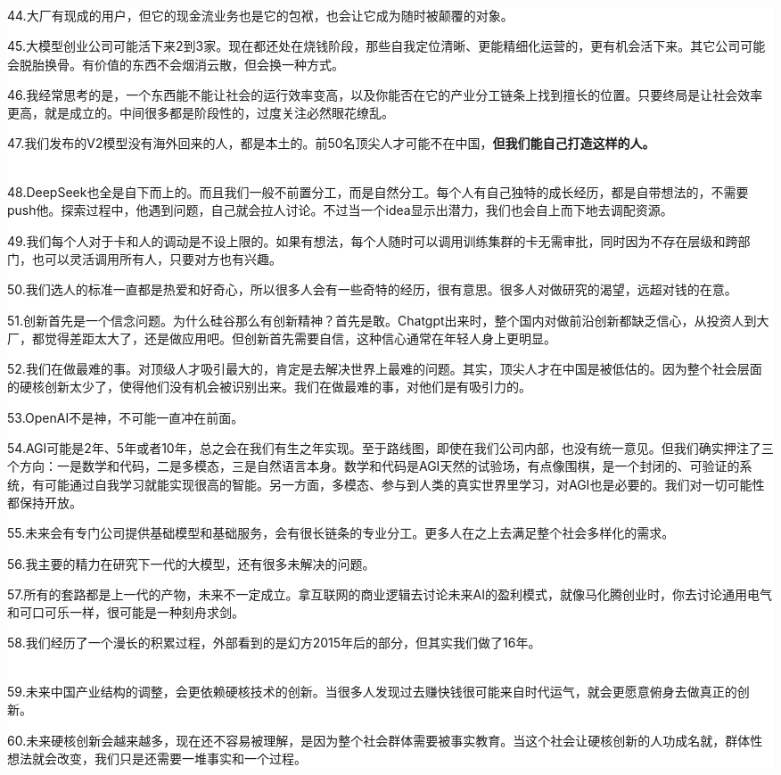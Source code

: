 

44.大厂有现成的用户，但它的现金流业务也是它的包袱，也会让它成为随时被颠覆的对象。



45.大模型创业公司可能活下来2到3家。现在都还处在烧钱阶段，那些自我定位清晰、更能精细化运营的，更有机会活下来。其它公司可能会脱胎换骨。有价值的东西不会烟消云散，但会换一种方式。



46.我经常思考的是，一个东西能不能让社会的运行效率变高，以及你能否在它的产业分工链条上找到擅长的位置。只要终局是让社会效率更高，就是成立的。中间很多都是阶段性的，过度关注必然眼花缭乱。



47.我们发布的V2模型没有海外回来的人，都是本土的。前50名顶尖人才可能不在中国，**但我们能自己打造这样的人。**

\
48.DeepSeek也全是自下而上的。而且我们一般不前置分工，而是自然分工。每个人有自己独特的成长经历，都是自带想法的，不需要push他。探索过程中，他遇到问题，自己就会拉人讨论。不过当一个idea显示出潜力，我们也会自上而下地去调配资源。



49.我们每个人对于卡和人的调动是不设上限的。如果有想法，每个人随时可以调用训练集群的卡无需审批，同时因为不存在层级和跨部门，也可以灵活调用所有人，只要对方也有兴趣。



50.我们选人的标准一直都是热爱和好奇心，所以很多人会有一些奇特的经历，很有意思。很多人对做研究的渴望，远超对钱的在意。



51.创新首先是一个信念问题。为什么硅谷那么有创新精神？首先是敢。Chatgpt出来时，整个国内对做前沿创新都缺乏信心，从投资人到大厂，都觉得差距太大了，还是做应用吧。但创新首先需要自信，这种信心通常在年轻人身上更明显。



52.我们在做最难的事。对顶级人才吸引最大的，肯定是去解决世界上最难的问题。其实，顶尖人才在中国是被低估的。因为整个社会层面的硬核创新太少了，使得他们没有机会被识别出来。我们在做最难的事，对他们是有吸引力的。



53.OpenAI不是神，不可能一直冲在前面。



54.AGI可能是2年、5年或者10年，总之会在我们有生之年实现。至于路线图，即使在我们公司内部，也没有统一意见。但我们确实押注了三个方向：一是数学和代码，二是多模态，三是自然语言本身。数学和代码是AGI天然的试验场，有点像围棋，是一个封闭的、可验证的系统，有可能通过自我学习就能实现很高的智能。另一方面，多模态、参与到人类的真实世界里学习，对AGI也是必要的。我们对一切可能性都保持开放。



55.未来会有专门公司提供基础模型和基础服务，会有很长链条的专业分工。更多人在之上去满足整个社会多样化的需求。



56.我主要的精力在研究下一代的大模型，还有很多未解决的问题。



57.所有的套路都是上一代的产物，未来不一定成立。拿互联网的商业逻辑去讨论未来AI的盈利模式，就像马化腾创业时，你去讨论通用电气和可口可乐一样，很可能是一种刻舟求剑。



58.我们经历了一个漫长的积累过程，外部看到的是幻方2015年后的部分，但其实我们做了16年。

\
59.未来中国产业结构的调整，会更依赖硬核技术的创新。当很多人发现过去赚快钱很可能来自时代运气，就会更愿意俯身去做真正的创新。



60.未来硬核创新会越来越多，现在还不容易被理解，是因为整个社会群体需要被事实教育。当这个社会让硬核创新的人功成名就，群体性想法就会改变，我们只是还需要一堆事实和一个过程。

